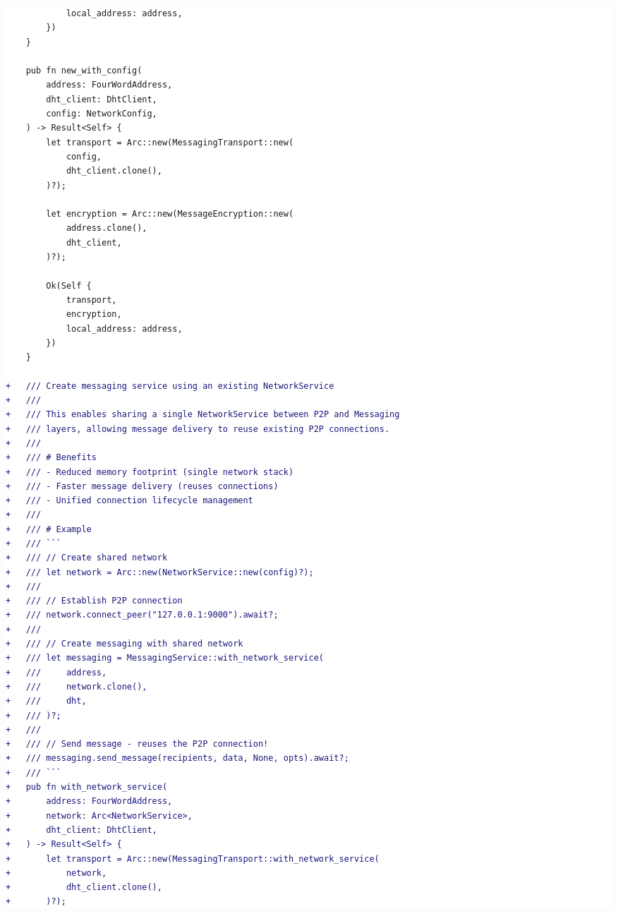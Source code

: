 ```diff
            local_address: address,
        })
    }

    pub fn new_with_config(
        address: FourWordAddress,
        dht_client: DhtClient,
        config: NetworkConfig,
    ) -> Result<Self> {
        let transport = Arc::new(MessagingTransport::new(
            config,
            dht_client.clone(),
        )?);

        let encryption = Arc::new(MessageEncryption::new(
            address.clone(),
            dht_client,
        )?);

        Ok(Self {
            transport,
            encryption,
            local_address: address,
        })
    }

+   /// Create messaging service using an existing NetworkService
+   ///
+   /// This enables sharing a single NetworkService between P2P and Messaging
+   /// layers, allowing message delivery to reuse existing P2P connections.
+   ///
+   /// # Benefits
+   /// - Reduced memory footprint (single network stack)
+   /// - Faster message delivery (reuses connections)
+   /// - Unified connection lifecycle management
+   ///
+   /// # Example
+   /// ```
+   /// // Create shared network
+   /// let network = Arc::new(NetworkService::new(config)?);
+   ///
+   /// // Establish P2P connection
+   /// network.connect_peer("127.0.0.1:9000").await?;
+   ///
+   /// // Create messaging with shared network
+   /// let messaging = MessagingService::with_network_service(
+   ///     address,
+   ///     network.clone(),
+   ///     dht,
+   /// )?;
+   ///
+   /// // Send message - reuses the P2P connection!
+   /// messaging.send_message(recipients, data, None, opts).await?;
+   /// ```
+   pub fn with_network_service(
+       address: FourWordAddress,
+       network: Arc<NetworkService>,
+       dht_client: DhtClient,
+   ) -> Result<Self> {
+       let transport = Arc::new(MessagingTransport::with_network_service(
+           network,
+           dht_client.clone(),
+       )?);
```